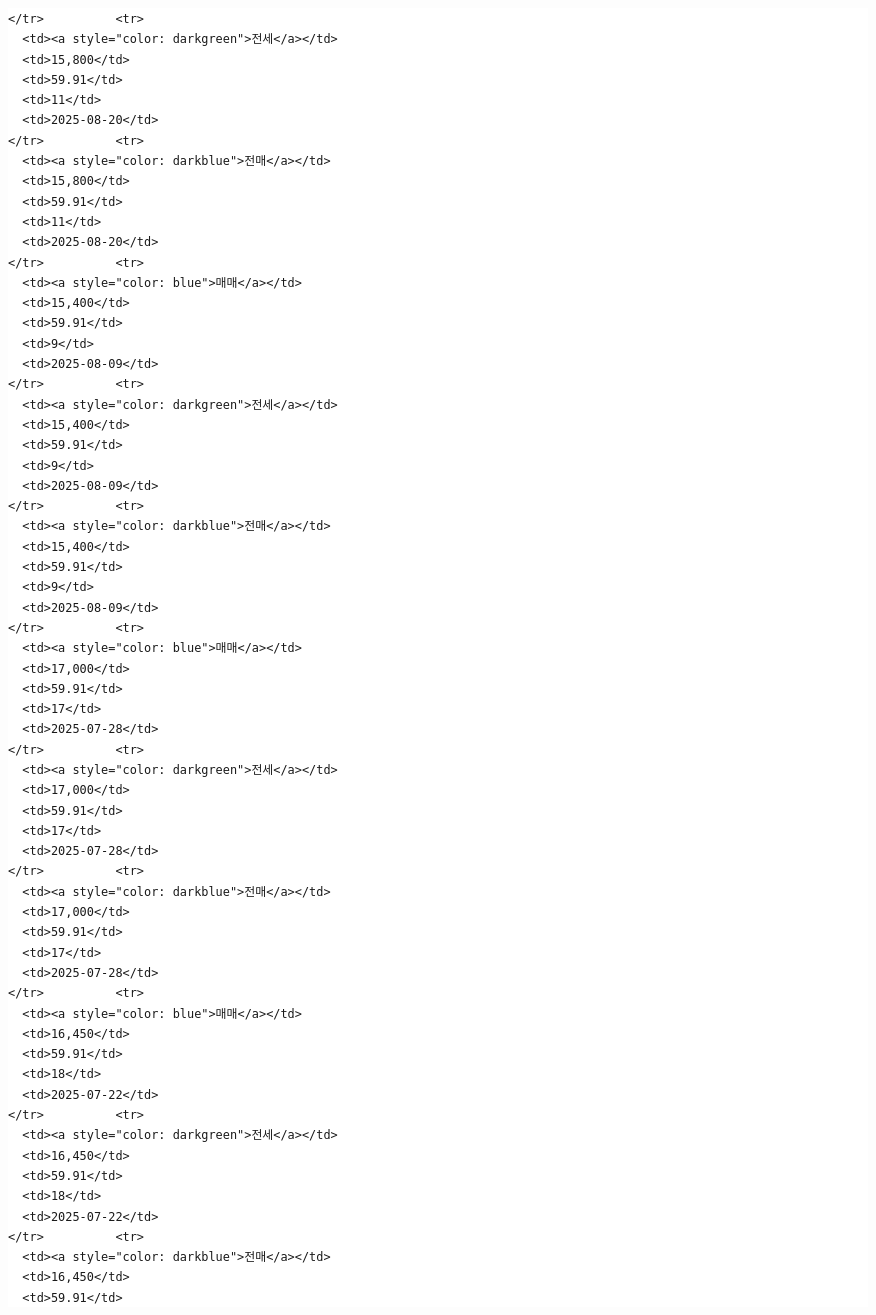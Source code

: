     </tr>          <tr>
      <td><a style="color: darkgreen">전세</a></td>
      <td>15,800</td>
      <td>59.91</td>
      <td>11</td>
      <td>2025-08-20</td>
    </tr>          <tr>
      <td><a style="color: darkblue">전매</a></td>
      <td>15,800</td>
      <td>59.91</td>
      <td>11</td>
      <td>2025-08-20</td>
    </tr>          <tr>
      <td><a style="color: blue">매매</a></td>
      <td>15,400</td>
      <td>59.91</td>
      <td>9</td>
      <td>2025-08-09</td>
    </tr>          <tr>
      <td><a style="color: darkgreen">전세</a></td>
      <td>15,400</td>
      <td>59.91</td>
      <td>9</td>
      <td>2025-08-09</td>
    </tr>          <tr>
      <td><a style="color: darkblue">전매</a></td>
      <td>15,400</td>
      <td>59.91</td>
      <td>9</td>
      <td>2025-08-09</td>
    </tr>          <tr>
      <td><a style="color: blue">매매</a></td>
      <td>17,000</td>
      <td>59.91</td>
      <td>17</td>
      <td>2025-07-28</td>
    </tr>          <tr>
      <td><a style="color: darkgreen">전세</a></td>
      <td>17,000</td>
      <td>59.91</td>
      <td>17</td>
      <td>2025-07-28</td>
    </tr>          <tr>
      <td><a style="color: darkblue">전매</a></td>
      <td>17,000</td>
      <td>59.91</td>
      <td>17</td>
      <td>2025-07-28</td>
    </tr>          <tr>
      <td><a style="color: blue">매매</a></td>
      <td>16,450</td>
      <td>59.91</td>
      <td>18</td>
      <td>2025-07-22</td>
    </tr>          <tr>
      <td><a style="color: darkgreen">전세</a></td>
      <td>16,450</td>
      <td>59.91</td>
      <td>18</td>
      <td>2025-07-22</td>
    </tr>          <tr>
      <td><a style="color: darkblue">전매</a></td>
      <td>16,450</td>
      <td>59.91</td>